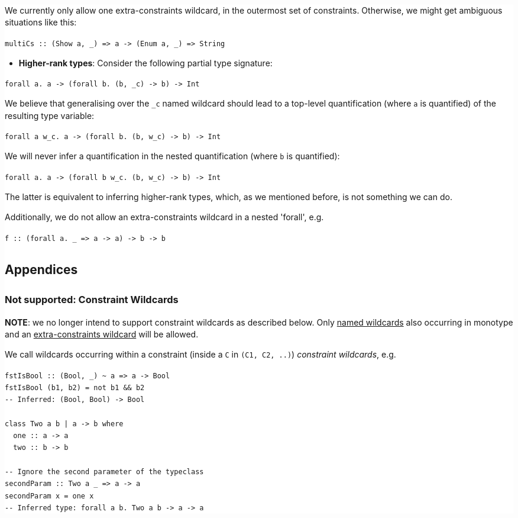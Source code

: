   We currently only allow one extra-constraints wildcard, in the
  outermost set of constraints. Otherwise, we might get ambiguous
  situations like this:

  ```wiki
  multiCs :: (Show a, _) => a -> (Enum a, _) => String
  ```

-  **Higher-rank types**: Consider the
  following partial type signature:

  ```wiki
  forall a. a -> (forall b. (b, _c) -> b) -> Int
  ```

  We believe that generalising over the `_c` named wildcard should
  lead to a top-level quantification (where `a` is quantified) of the
  resulting type variable:

  ```wiki
  forall a w_c. a -> (forall b. (b, w_c) -> b) -> Int
  ```

  We will never infer a quantification in the nested quantification
  (where `b` is quantified):

  ```wiki
  forall a. a -> (forall b w_c. (b, w_c) -> b) -> Int
  ```

  The latter is equivalent to inferring higher-rank types, which, as
  we mentioned before, is not something we can do.

  Additionally, we do not allow an extra-constraints wildcard in a
  nested 'forall', e.g.

  ```wiki
  f :: (forall a. _ => a -> a) -> b -> b
  ```

## Appendices


### Not supported: Constraint Wildcards



**NOTE**: we no longer intend to support constraint wildcards as
described below. Only [named wildcards](partial-type-signatures#) also
occurring in monotype and an [extra-constraints wildcard](partial-type-signatures#)
will be allowed.



We call wildcards occurring within a constraint (inside a `C` in `(C1, C2, ..)`)
*constraint wildcards*, e.g.


```wiki
fstIsBool :: (Bool, _) ~ a => a -> Bool
fstIsBool (b1, b2) = not b1 && b2
-- Inferred: (Bool, Bool) -> Bool

class Two a b | a -> b where
  one :: a -> a
  two :: b -> b

-- Ignore the second parameter of the typeclass
secondParam :: Two a _ => a -> a
secondParam x = one x
-- Inferred type: forall a b. Two a b -> a -> a
```
